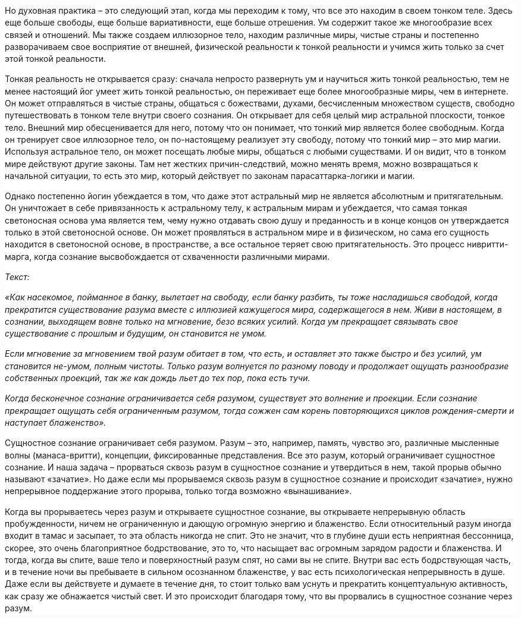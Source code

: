  Но духовная практика – это следующий этап, когда мы переходим к тому, что все это находим в своем тонком теле. Здесь еще больше свободы, еще больше вариативности, еще больше отрешения. Ум содержит такое же многообразие всех связей и отношений. Мы также создаем иллюзорное тело, находим различные миры, чистые страны и постепенно разворачиваем свое восприятие от внешней, физической реальности к тонкой реальности и учимся жить только за счет этой тонкой реальности.

 Тонкая реальность не открывается сразу: сначала непросто развернуть ум и научиться жить тонкой реальностью, тем не менее настоящий йог умеет жить тонкой реальностью, он переживает еще более многообразные миры, чем в интернете. Он может отправляться в чистые страны, общаться с божествами, духами, бесчисленным множеством существ, свободно путешествовать в тонком теле внутри своего сознания. Он открывает для себя целый мир астральной плоскости, тонкое тело. Внешний мир обесценивается для него, потому что он понимает, что тонкий мир является более свободным. Когда он тренирует свое иллюзорное тело, он по-настоящему реализует эту свободу, потому что тонкий мир – это мир магии. Используя астральное тело, он может посещать любые миры, общаться с любыми существами. И он видит, что в тонком мире действуют другие законы. Там нет жестких причин-следствий, можно менять время, можно возвращаться к начальной ситуации, то есть это мир, который действует по законам парасаттарка-логики и магии.

 Однако постепенно йогин убеждается в том, что даже этот астральный мир не является абсолютным и притягательным. Он уничтожает в себе привязанность к астральному телу, к астральным мирам и убеждается, что самая тонкая светоносная основа ума является тем, чему нужно отдавать свою душу и преданность и в конце концов он утверждается только в этой светоносной основе. Он может проявляться в астральном мире и в физическом, но сама его сущность находится в светоносной основе, в пространстве, а все остальное теряет свою притягательность. Это процесс нивритти-марга, когда сознание высвобождается от схваченности различными мирами.

  
_Текст:_ 

 _«Как насекомое, пойманное в банку, вылетает на свободу, если банку разбить, ты тоже насладишься свободой, когда прекратится существование разума вместе с иллюзией кажущегося мира, содержащегося в нем. Живи в настоящем, в сознании, выходящем вовне только на мгновение, безо всяких усилий. Когда ум прекращает связывать свое существование с прошлым и будущим, он становится не умом._ 

 _Если мгновение за мгновением твой разум обитает в том, что есть, и оставляет это также быстро и без усилий, ум становится не-умом, полным чистоты. Только разум волнуется по разному поводу и продолжает ощущать разнообразие собственных проекций, так же как дождь льет до тех пор, пока есть тучи._ 

 _Когда бесконечное сознание ограничивается себя разумом, существует это волнение и проекции. Если сознание прекращает ощущать себя ограниченным разумом, тогда сожжен сам корень повторяющихся циклов рождения-смерти и наступает блаженство»._ 

  
 Сущностное сознание ограничивает себя разумом. Разум – это, например, память, чувство эго, различные мысленные волны (манаса-вритти), концепции, фиксированные представления. Все это разум, который ограничивает сущностное сознание. И наша задача – прорваться сквозь разум в сущностное сознание и утвердиться в нем, такой прорыв обычно называют «зачатие». Но даже если мы прорываемся сквозь разум в сущностное сознание и происходит «зачатие», нужно непрерывное поддержание этого прорыва, только тогда возможно «вынашивание».

 Когда вы прорываетесь через разум и открываете сущностное сознание, вы открываете непрерывную область пробужденности, ничем не ограниченную и дающую огромную энергию и блаженство. Если относительный разум иногда входит в тамас и засыпает, то эта область никогда не спит. Это не значит, что в глубине души есть неприятная бессонница, скорее, это очень благоприятное бодрствование, это то, что насыщает вас огромным зарядом радости и блаженства. И тогда, когда вы спите, ваше тело и поверхностный разум спят, но сами вы не спите. Внутри вас есть бодрствующая часть, и в течение ночи вы пребываете в сильном осознанном блаженстве, у вас есть психологическая непрерывность в душе. Даже если вы действуете и думаете в течение дня, то стоит только вам уснуть и прекратить концептуальную активность, как сразу же обнажается чистый свет. И это происходит благодаря тому, что вы прорвались в сущностное сознание через разум.

